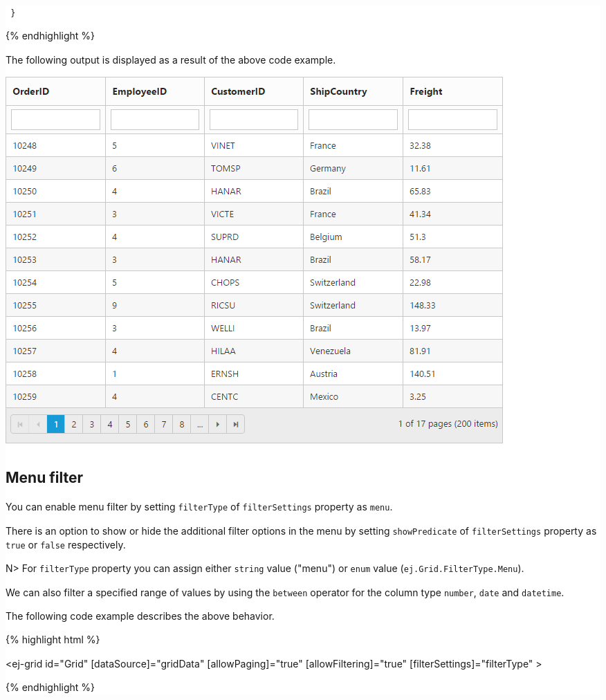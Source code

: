      }

{% endhighlight %}


The following output is displayed as a result of the above code example.

![](filtering_images/filtering_img1.png)


## Menu filter

You can enable menu filter by setting `filterType` of `filterSettings` property as `menu`. 

There is an option to show or hide the additional filter options in the menu by setting `showPredicate` of `filterSettings` property as `true` or `false` respectively.

N> For `filterType` property you can assign either `string` value ("menu") or `enum` value (`ej.Grid.FilterType.Menu`).

We can also filter a specified range of values by using the `between` operator for the column type `number`, `date` and `datetime`.

The following code example describes the above behavior.


{% highlight html %}

 <ej-grid id="Grid" [dataSource]="gridData" [allowPaging]="true" [allowFiltering]="true" [filterSettings]="filterType" >
    <e-columns>
        <e-column field="OrderID"  headerText="OrderID" ></e-column>
        <e-column field="EmployeeID" headerText="EmployeeID"></e-column>
        <e-column field="CustomerID" headerText="CustomerID"></e-column>
        <e-column field="OrderDate" headerText="OrderDate"  format="{0:dd/MM/yyyy}"></e-column>
        <e-column field="Verified" headerText="Verified" ></e-column>
    </e-columns>
</ej-grid>

{% endhighlight %}
